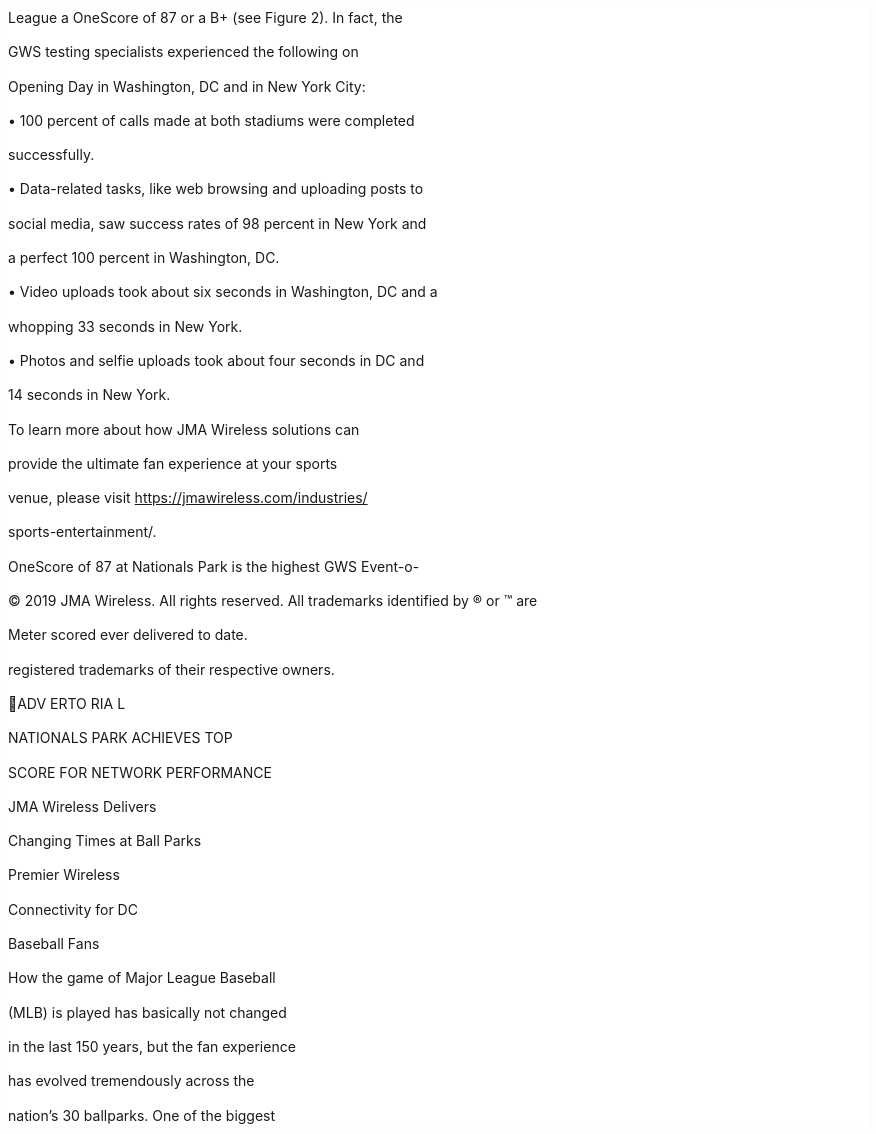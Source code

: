 League a OneScore of 87 or a B+ (see Figure 2).  In fact, the

GWS testing specialists experienced the following on

Opening Day in Washington, DC and in New York City:

•  100 percent of calls made at both stadiums were completed

successfully.

•  Data-related tasks, like web browsing and uploading posts to

social media, saw success rates of 98 percent in New York and

a perfect 100 percent in Washington, DC.

•  Video uploads took about six seconds in Washington, DC and a

whopping 33 seconds in New York.

•  Photos and selfie uploads took about four seconds in DC and

14 seconds in New York.

To learn more about how JMA Wireless solutions can

provide the ultimate fan experience at your sports

venue, please visit https://jmawireless.com/industries/

sports-entertainment/.

OneScore of 87 at Nationals Park is the highest GWS Event-o-

© 2019 JMA Wireless. All rights reserved. All trademarks identified by ® or ™ are

Meter scored ever delivered to date.

registered trademarks of their respective owners.

ADV ERTO RIA L

 NATIONALS PARK ACHIEVES TOP

SCORE FOR NETWORK PERFORMANCE

JMA Wireless Delivers

Changing Times at Ball Parks

Premier Wireless

Connectivity for DC

Baseball Fans

How the game of Major League Baseball

(MLB) is played has basically not changed

in the last 150 years, but the fan experience

has evolved tremendously across the

nation’s 30 ballparks.  One of the biggest
